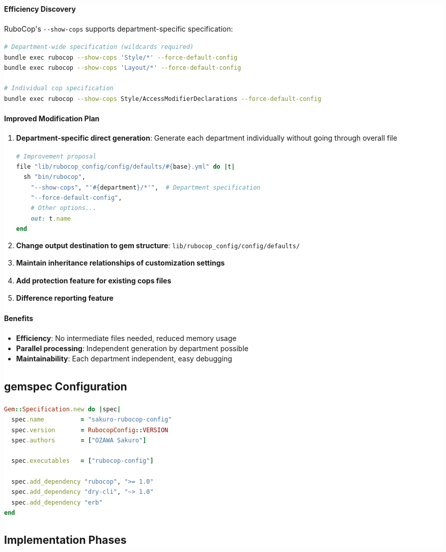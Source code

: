 #### Efficiency Discovery
RuboCop's `--show-cops` supports department-specific specification:
```bash
# Department-wide specification (wildcards required)
bundle exec rubocop --show-cops 'Style/*' --force-default-config
bundle exec rubocop --show-cops 'Layout/*' --force-default-config

# Individual cop specification
bundle exec rubocop --show-cops Style/AccessModifierDeclarations --force-default-config
```

#### Improved Modification Plan
1. **Department-specific direct generation**: Generate each department individually without going through overall file
   ```ruby
   # Improvement proposal
   file "lib/rubocop_config/config/defaults/#{base}.yml" do |t|
     sh "bin/rubocop",
       "--show-cops", "'#{department}/*'",  # Department specification
       "--force-default-config",
       # Other options...
       out: t.name
   end
   ```

2. **Change output destination to gem structure**: `lib/rubocop_config/config/defaults/`
3. **Maintain inheritance relationships of customization settings**
4. **Add protection feature for existing cops files**  
5. **Difference reporting feature**

#### Benefits
- **Efficiency**: No intermediate files needed, reduced memory usage
- **Parallel processing**: Independent generation by department possible
- **Maintainability**: Each department independent, easy debugging

## gemspec Configuration

```ruby
Gem::Specification.new do |spec|
  spec.name          = "sakuro-rubocop-config"
  spec.version       = RubocopConfig::VERSION
  spec.authors       = ["OZAWA Sakuro"]
  
  spec.executables   = ["rubocop-config"]
  
  spec.add_dependency "rubocop", ">= 1.0"
  spec.add_dependency "dry-cli", "~> 1.0"
  spec.add_dependency "erb"
end
```

## Implementation Phases
